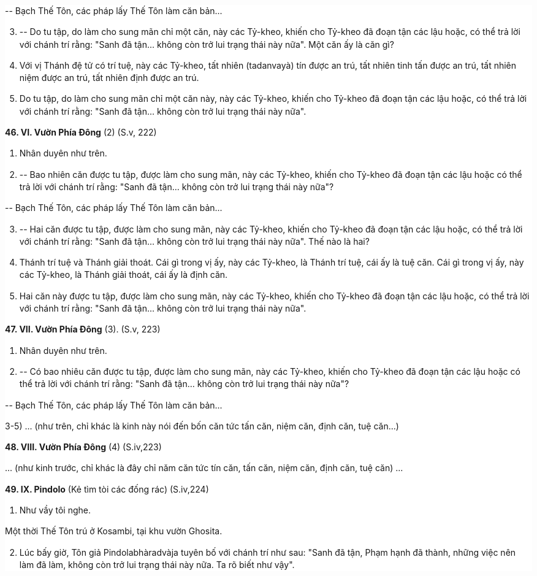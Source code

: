 -- Bạch Thế Tôn, các pháp lấy Thế Tôn làm căn bản...

3) -- Do tu tập, do làm cho sung mãn chỉ một căn, này các Tỷ-kheo, khiến cho Tỷ-kheo đã đoạn tận các lậu hoặc, có thể trả lời với chánh trí rằng: "Sanh đã tận... không còn trở lui trạng thái này nữa". Một căn ấy là căn gì?

4) Với vị Thánh đệ tử có trí tuệ, này các Tỷ-kheo, tất nhiên (tadanvayà) tín được an trú, tất nhiên tinh tấn được an trú, tất nhiên niệm được an trú, tất nhiên định được an trú.

5) Do tu tập, do làm cho sung mãn chỉ một căn này, này các Tỷ-kheo, khiến cho Tỷ-kheo đã đoạn tận các lậu hoặc, có thể trả lời với chánh trí rằng: "Sanh đã tận... không còn trở lui trạng thái này nữa".

**46. VI. Vườn Phía Ðông** (2) (S.v, 222)

1) Nhân duyên như trên.

2) -- Bao nhiên căn được tu tập, được làm cho sung mãn, này các Tỷ-kheo, khiến cho Tỷ-kheo đã đoạn tận các lậu hoặc có thể trả lời với chánh trí rằng: "Sanh đã tận... không còn trở lui trạng thái này nữa"?

-- Bạch Thế Tôn, các pháp lấy Thế Tôn làm căn bản...

3) -- Hai căn được tu tập, được làm cho sung mãn, này các Tỷ-kheo, khiến cho Tỷ-kheo đã đoạn tận các lậu hoặc, có thể trả lời với chánh trí rằng: "Sanh đã tận... không còn trở lui trạng thái này nữa". Thế nào là hai?

4) Thánh trí tuệ và Thánh giải thoát. Cái gì trong vị ấy, này các Tỷ-kheo, là Thánh trí tuệ, cái ấy là tuệ căn. Cái gì trong vị ấy, này các Tỷ-kheo, là Thánh giải thoát, cái ấy là định căn.

5) Hai căn này được tu tập, được làm cho sung mãn, này các Tỷ-kheo, khiến cho Tỷ-kheo đã đoạn tận các lậu hoặc, có thể trả lời với chánh trí rằng: "Sanh đã tận... không còn trở lui trạng thái này nữa".

**47. VII. Vườn Phía Ðông** (3). (S.v, 223)

1) Nhân duyên như trên.

2) -- Có bao nhiêu căn được tu tập, được làm cho sung mãn, này các Tỷ-kheo, khiến cho Tỷ-kheo đã đoạn tận các lậu hoặc có thể trả lời với chánh trí rằng: "Sanh đã tận... không còn trở lui trạng thái này nữa"?

-- Bạch Thế Tôn, các pháp lấy Thế Tôn làm căn bản...

3-5) ... (như trên, chỉ khác là kinh này nói đến bốn căn tức tấn căn, niệm căn, định căn, tuệ căn...)

**48. VIII. Vườn Phía Ðông** (4) (S.iv,223)

... (như kinh trước, chỉ khác là đây chỉ năm căn tức tín căn, tấn căn, niệm căn, định căn, tuệ căn) ...

**49. IX. Pindolo** (Kẻ tìm tòi các đống rác) (S.iv,224)

1) Như vầy tôi nghe.

Một thời Thế Tôn trú ở Kosambi, tại khu vườn Ghosita.

2) Lúc bấy giờ, Tôn giả Pindolabhàradvàja tuyên bố với chánh trí như sau: "Sanh đã tận, Phạm hạnh đã thành, những việc nên làm đã làm, không còn trở lui trạng thái này nữa. Ta rõ biết như vậy".
